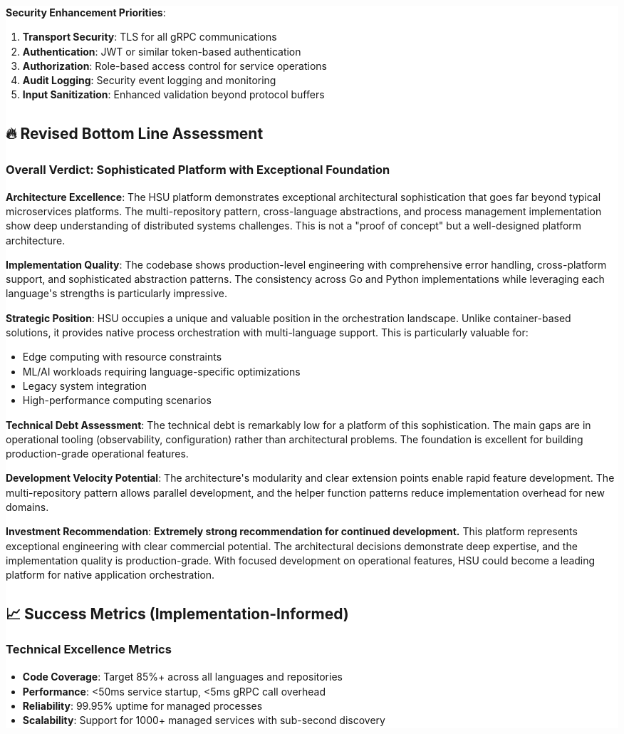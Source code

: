 **Security Enhancement Priorities**:
1. **Transport Security**: TLS for all gRPC communications
2. **Authentication**: JWT or similar token-based authentication
3. **Authorization**: Role-based access control for service operations
4. **Audit Logging**: Security event logging and monitoring
5. **Input Sanitization**: Enhanced validation beyond protocol buffers

## 🔥 **Revised Bottom Line Assessment**

### **Overall Verdict: Sophisticated Platform with Exceptional Foundation**

**Architecture Excellence**:
The HSU platform demonstrates exceptional architectural sophistication that goes far beyond typical microservices platforms. The multi-repository pattern, cross-language abstractions, and process management implementation show deep understanding of distributed systems challenges. This is not a "proof of concept" but a well-designed platform architecture.

**Implementation Quality**:
The codebase shows production-level engineering with comprehensive error handling, cross-platform support, and sophisticated abstraction patterns. The consistency across Go and Python implementations while leveraging each language's strengths is particularly impressive.

**Strategic Position**:
HSU occupies a unique and valuable position in the orchestration landscape. Unlike container-based solutions, it provides native process orchestration with multi-language support. This is particularly valuable for:
- Edge computing with resource constraints
- ML/AI workloads requiring language-specific optimizations
- Legacy system integration
- High-performance computing scenarios

**Technical Debt Assessment**:
The technical debt is remarkably low for a platform of this sophistication. The main gaps are in operational tooling (observability, configuration) rather than architectural problems. The foundation is excellent for building production-grade operational features.

**Development Velocity Potential**:
The architecture's modularity and clear extension points enable rapid feature development. The multi-repository pattern allows parallel development, and the helper function patterns reduce implementation overhead for new domains.

**Investment Recommendation**:
**Extremely strong recommendation for continued development.** This platform represents exceptional engineering with clear commercial potential. The architectural decisions demonstrate deep expertise, and the implementation quality is production-grade. With focused development on operational features, HSU could become a leading platform for native application orchestration.

## 📈 **Success Metrics (Implementation-Informed)**

### **Technical Excellence Metrics**
- **Code Coverage**: Target 85%+ across all languages and repositories
- **Performance**: <50ms service startup, <5ms gRPC call overhead
- **Reliability**: 99.95% uptime for managed processes
- **Scalability**: Support for 1000+ managed services with sub-second discovery
